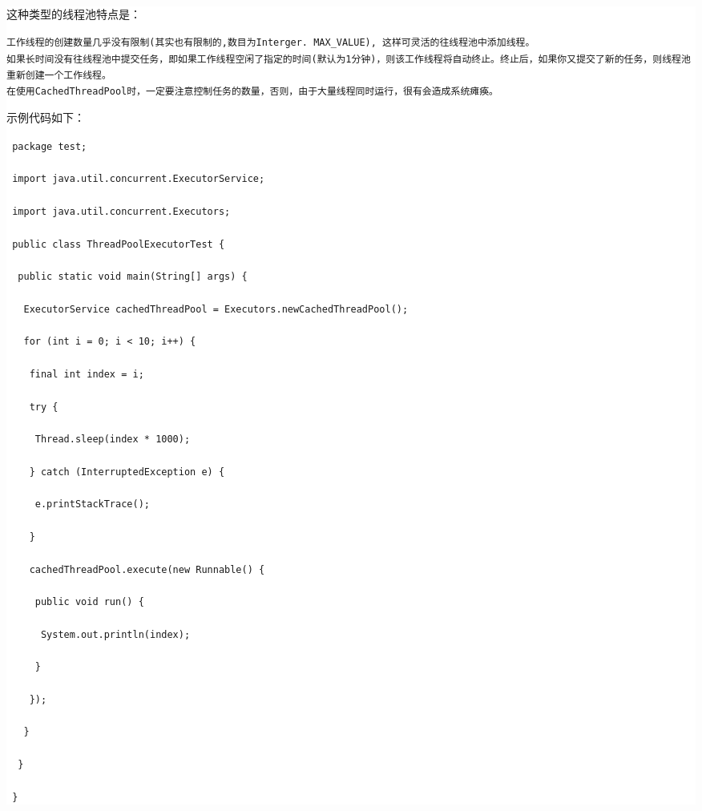 
这种类型的线程池特点是：

    工作线程的创建数量几乎没有限制(其实也有限制的,数目为Interger. MAX_VALUE), 这样可灵活的往线程池中添加线程。
    如果长时间没有往线程池中提交任务，即如果工作线程空闲了指定的时间(默认为1分钟)，则该工作线程将自动终止。终止后，如果你又提交了新的任务，则线程池重新创建一个工作线程。
    在使用CachedThreadPool时，一定要注意控制任务的数量，否则，由于大量线程同时运行，很有会造成系统瘫痪。

示例代码如下：

```
 package test;

 import java.util.concurrent.ExecutorService;

 import java.util.concurrent.Executors;

 public class ThreadPoolExecutorTest {

  public static void main(String[] args) {

   ExecutorService cachedThreadPool = Executors.newCachedThreadPool();

   for (int i = 0; i < 10; i++) {

    final int index = i;

    try {

     Thread.sleep(index * 1000);

    } catch (InterruptedException e) {

     e.printStackTrace();

    }

    cachedThreadPool.execute(new Runnable() {

     public void run() {

      System.out.println(index);

     }

    });

   }

  }

 }

```
